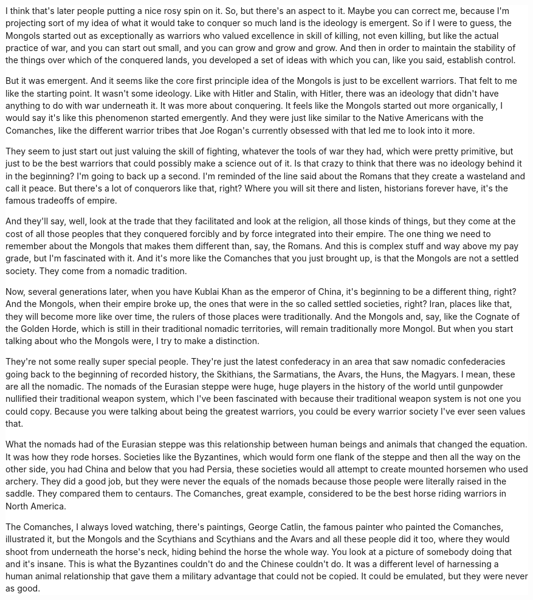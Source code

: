 I think that's later people putting a nice rosy spin on it. So, but there's an aspect to it. Maybe you can correct me, because I'm projecting sort of my idea of what it would take to conquer so much land is the ideology is emergent. So if I were to guess, the Mongols started out as exceptionally as warriors who valued excellence in skill of killing, not even killing, but like the actual practice of war, and you can start out small, and you can grow and grow and grow. And then in order to maintain the stability of the things over which of the conquered lands, you developed a set of ideas with which you can, like you said, establish control.

But it was emergent. And it seems like the core first principle idea of the Mongols is just to be excellent warriors. That felt to me like the starting point. It wasn't some ideology. Like with Hitler and Stalin, with Hitler, there was an ideology that didn't have anything to do with war underneath it. It was more about conquering. It feels like the Mongols started out more organically, I would say it's like this phenomenon started emergently. And they were just like similar to the Native Americans with the Comanches, like the different warrior tribes that Joe Rogan's currently obsessed with that led me to look into it more.

They seem to just start out just valuing the skill of fighting, whatever the tools of war they had, which were pretty primitive, but just to be the best warriors that could possibly make a science out of it. Is that crazy to think that there was no ideology behind it in the beginning? I'm going to back up a second. I'm reminded of the line said about the Romans that they create a wasteland and call it peace. But there's a lot of conquerors like that, right? Where you will sit there and listen, historians forever have, it's the famous tradeoffs of empire.

And they'll say, well, look at the trade that they facilitated and look at the religion, all those kinds of things, but they come at the cost of all those peoples that they conquered forcibly and by force integrated into their empire. The one thing we need to remember about the Mongols that makes them different than, say, the Romans. And this is complex stuff and way above my pay grade, but I'm fascinated with it. And it's more like the Comanches that you just brought up, is that the Mongols are not a settled society. They come from a nomadic tradition.

Now, several generations later, when you have Kublai Khan as the emperor of China, it's beginning to be a different thing, right? And the Mongols, when their empire broke up, the ones that were in the so called settled societies, right? Iran, places like that, they will become more like over time, the rulers of those places were traditionally. And the Mongols and, say, like the Cognate of the Golden Horde, which is still in their traditional nomadic territories, will remain traditionally more Mongol. But when you start talking about who the Mongols were, I try to make a distinction.

They're not some really super special people. They're just the latest confederacy in an area that saw nomadic confederacies going back to the beginning of recorded history, the Skithians, the Sarmatians, the Avars, the Huns, the Magyars. I mean, these are all the nomadic. The nomads of the Eurasian steppe were huge, huge players in the history of the world until gunpowder nullified their traditional weapon system, which I've been fascinated with because their traditional weapon system is not one you could copy. Because you were talking about being the greatest warriors, you could be every warrior society I've ever seen values that.

What the nomads had of the Eurasian steppe was this relationship between human beings and animals that changed the equation. It was how they rode horses. Societies like the Byzantines, which would form one flank of the steppe and then all the way on the other side, you had China and below that you had Persia, these societies would all attempt to create mounted horsemen who used archery. They did a good job, but they were never the equals of the nomads because those people were literally raised in the saddle. They compared them to centaurs. The Comanches, great example, considered to be the best horse riding warriors in North America.

The Comanches, I always loved watching, there's paintings, George Catlin, the famous painter who painted the Comanches, illustrated it, but the Mongols and the Scythians and Scythians and the Avars and all these people did it too, where they would shoot from underneath the horse's neck, hiding behind the horse the whole way. You look at a picture of somebody doing that and it's insane. This is what the Byzantines couldn't do and the Chinese couldn't do. It was a different level of harnessing a human animal relationship that gave them a military advantage that could not be copied. It could be emulated, but they were never as good.

